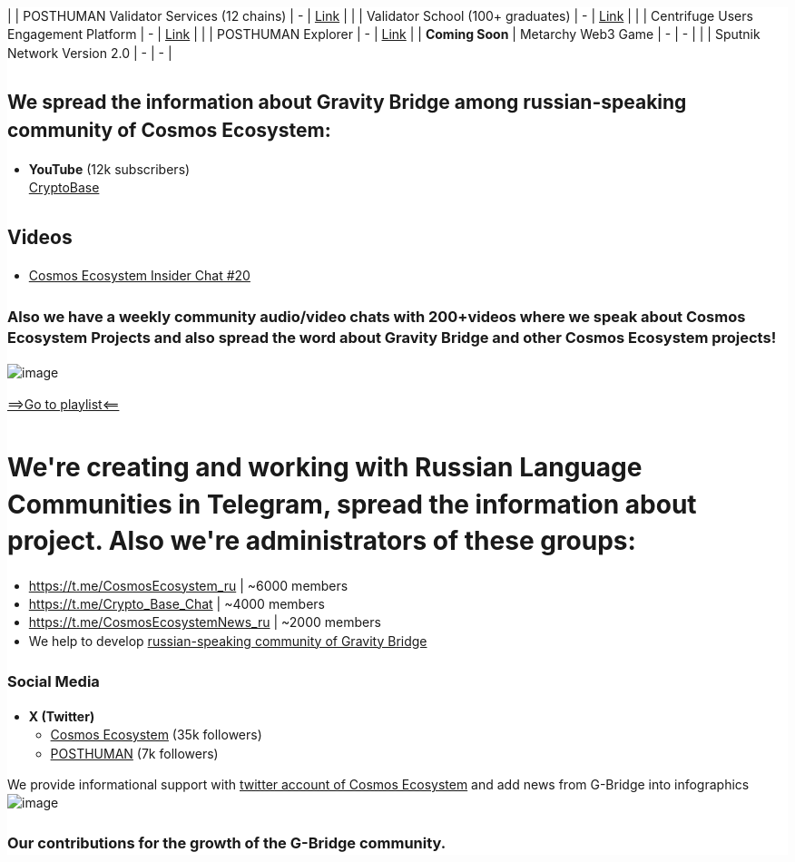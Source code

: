 |                  | POSTHUMAN Validator Services (12 chains) | -                      | [Link](https://nodes.posthuman.digital/)             |
|                  | Validator School (100+ graduates)        | -                      | [Link](https://github.com/Distributed-Validators-Synctems/Validator-School) |
|                  | Centrifuge Users Engagement Platform     | -                      | [Link](https://centrifuge.digital/)                  |
|                  | POSTHUMAN Explorer                       | -                      | [Link](https://explorer.posthuman.digital/)           |
| **Coming Soon**  | Metarchy Web3 Game                       | -                      | -                                                     |
|                  | Sputnik Network Version 2.0              | -                      | -                                                     |

  
## We spread the information about Gravity Bridge among russian-speaking community of Cosmos Ecosystem:
- **YouTube** (12k subscribers)  
  [CryptoBase](https://www.youtube.com/@CRYPTOBASED)

## Videos
- [Cosmos Ecosystem Insider Chat #20](https://www.youtube.com/watch?v=j1l7mq2jKn8)

### Also we have a weekly community audio/video chats with 200+videos where we speak about Cosmos Ecosystem Projects and also spread the word about Gravity Bridge and other Cosmos Ecosystem projects! 
<img width="2585" height="1572" alt="image" src="https://github.com/user-attachments/assets/840856a4-0856-47b1-a3df-f54635130e7e" />

[==>Go to playlist<==](https://youtube.com/playlist?list=PLgQFzABJoJYx-lwnvZwKjDqsDxiccjP-G)

# We're creating and working with Russian Language Communities in Telegram, spread the information about project. Also we're administrators of these groups:

- https://t.me/CosmosEcosystem_ru | ~6000 members
- https://t.me/Crypto_Base_Chat |  ~4000 members
- https://t.me/CosmosEcosystemNews_ru |  ~2000 members
- We help to develop [russian-speaking community of Gravity Bridge](https://t.me/gravitybridge_rus)

### Social Media
- **X (Twitter)**  
  - [Cosmos Ecosystem](https://x.com/CosmosEcosystem) (35k followers)  
  - [POSTHUMAN](https://x.com/POSTHUMAN_DVS) (7k followers)

We provide informational support with [twitter account of Cosmos Ecosystem](https://twitter.com/CosmosEcosystem/) and add news from G-Bridge into infographics
![image](https://github.com/Validator-POSTHUMAN/contributions/assets/38581319/98d640a7-711d-4200-a46b-8424521b42c5)

  ### Our contributions for the growth of the G-Bridge community.
